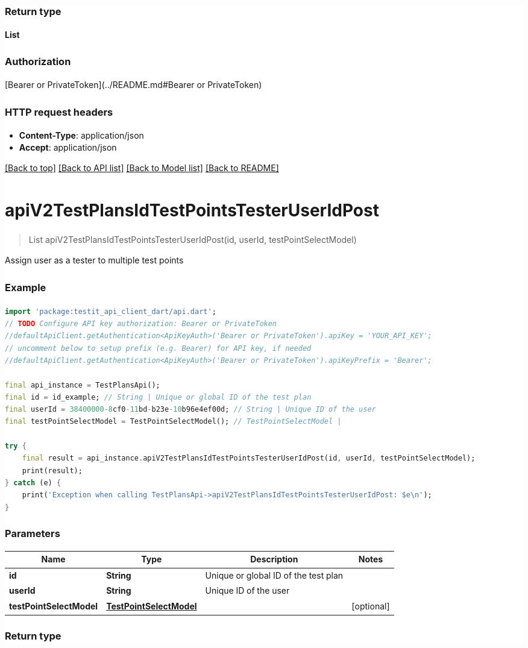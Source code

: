 ### Return type

**List<String>**

### Authorization

[Bearer or PrivateToken](../README.md#Bearer or PrivateToken)

### HTTP request headers

 - **Content-Type**: application/json
 - **Accept**: application/json

[[Back to top]](#) [[Back to API list]](../README.md#documentation-for-api-endpoints) [[Back to Model list]](../README.md#documentation-for-models) [[Back to README]](../README.md)

# **apiV2TestPlansIdTestPointsTesterUserIdPost**
> List<String> apiV2TestPlansIdTestPointsTesterUserIdPost(id, userId, testPointSelectModel)

Assign user as a tester to multiple test points

### Example
```dart
import 'package:testit_api_client_dart/api.dart';
// TODO Configure API key authorization: Bearer or PrivateToken
//defaultApiClient.getAuthentication<ApiKeyAuth>('Bearer or PrivateToken').apiKey = 'YOUR_API_KEY';
// uncomment below to setup prefix (e.g. Bearer) for API key, if needed
//defaultApiClient.getAuthentication<ApiKeyAuth>('Bearer or PrivateToken').apiKeyPrefix = 'Bearer';

final api_instance = TestPlansApi();
final id = id_example; // String | Unique or global ID of the test plan
final userId = 38400000-8cf0-11bd-b23e-10b96e4ef00d; // String | Unique ID of the user
final testPointSelectModel = TestPointSelectModel(); // TestPointSelectModel | 

try {
    final result = api_instance.apiV2TestPlansIdTestPointsTesterUserIdPost(id, userId, testPointSelectModel);
    print(result);
} catch (e) {
    print('Exception when calling TestPlansApi->apiV2TestPlansIdTestPointsTesterUserIdPost: $e\n');
}
```

### Parameters

Name | Type | Description  | Notes
------------- | ------------- | ------------- | -------------
 **id** | **String**| Unique or global ID of the test plan | 
 **userId** | **String**| Unique ID of the user | 
 **testPointSelectModel** | [**TestPointSelectModel**](TestPointSelectModel.md)|  | [optional] 

### Return type
